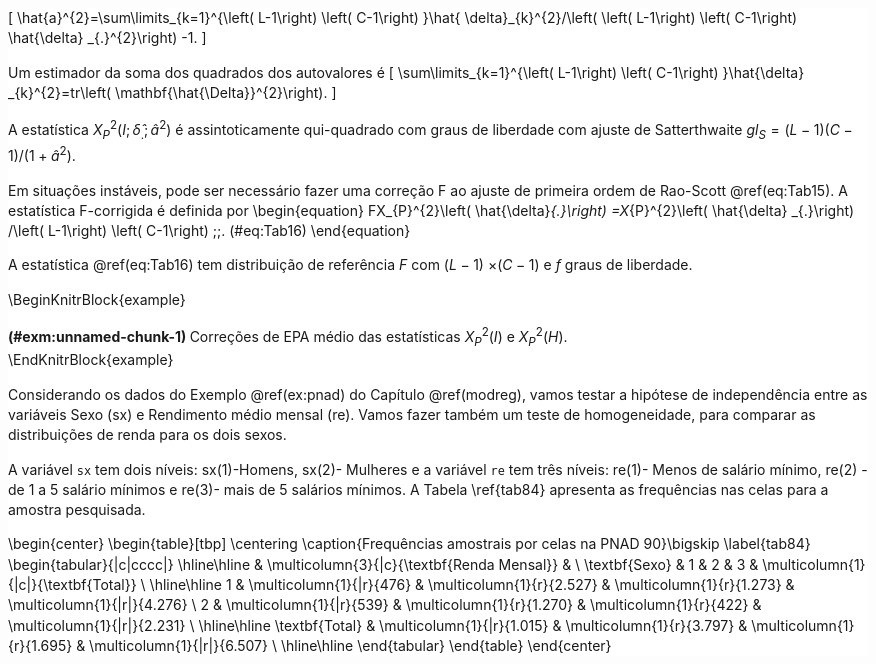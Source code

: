 \[
\hat{a}^{2}=\sum\limits_{k=1}^{\left( L-1\right) \left( C-1\right) }\hat{
\delta}_{k}^{2}/\left( \left( L-1\right) \left( C-1\right) \hat{\delta}
_{.}^{2}\right) -1. 
\]

Um estimador da soma dos quadrados dos autovalores é 
\[
\sum\limits_{k=1}^{\left( L-1\right) \left( C-1\right) }\hat{\delta}
_{k}^{2}=tr\left( \mathbf{\hat{\Delta}}^{2}\right).
\]

A estatística $X_{P}^{2}\left( I;\hat{\delta}_{.};\hat{a}^{2}\right)$
é assintoticamente qui-quadrado com graus de liberdade com ajuste de
Satterthwaite $gl_{S}=\left( L-1\right) \left( C-1\right) /\left( 1+\hat{a}
^{2}\right) .$

Em situações instáveis, pode ser necessário fazer uma correção
F ao ajuste de primeira ordem de Rao-Scott \@ref(eq:Tab15). A
estatística F-corrigida é definida por 
\begin{equation}
FX_{P}^{2}\left( \hat{\delta}_{.}\right) =X_{P}^{2}\left( \hat{\delta}
_{.}\right) /\left( L-1\right) \left( C-1\right) \;\;.  (\#eq:Tab16)
\end{equation}

A estatística \@ref(eq:Tab16) tem distribuição de referência $F$
com $\left( L-1\right)$ $\times\left( C-1\right)$ e $f$ graus
de liberdade.

\BeginKnitrBlock{example}<div class="example"><span class="example" id="exm:unnamed-chunk-1"><strong>(\#exm:unnamed-chunk-1) </strong></span>Correções de EPA médio das estatísticas $X_{P}^{2}\left(I\right)$ e $X_{P}^{2}\left(H\right)$.</div>\EndKnitrBlock{example}

Considerando os dados do Exemplo \@ref(ex:pnad) do Capítulo \@ref(modreg), vamos
testar a hipótese de independência entre as variáveis Sexo (sx)
e Rendimento médio mensal (re). Vamos fazer também um teste de
homogeneidade, para comparar as distribuições de renda para os dois
sexos.

A variável `sx` tem dois níveis: sx(1)-Homens, sx(2)- Mulheres e a
variável `re` tem três níveis: re(1)- Menos de salário
mínimo, re(2) - de 1 a 5 salário mínimos e re(3)- mais de 5
salários mínimos. A Tabela \ref{tab84} apresenta as
frequências nas celas para a amostra pesquisada.

\begin{center}
\begin{table}[tbp] \centering
\caption{Frequências amostrais por celas na PNAD 90}\bigskip \label{tab84}
\begin{tabular}{|c|cccc|}
\hline\hline
& \multicolumn{3}{|c}{\textbf{Renda Mensal}} &  \\
\textbf{Sexo} & 1 & 2 & 3 & \multicolumn{1}{|c|}{\textbf{Total}} \\
\hline\hline
1 & \multicolumn{1}{|r}{$476$} & \multicolumn{1}{r}{$2.527$} &
\multicolumn{1}{r}{$1.273$} & \multicolumn{1}{|r|}{$4.276$} \\
2 & \multicolumn{1}{|r}{$539$} & \multicolumn{1}{r}{$1.270$} &
\multicolumn{1}{r}{$422$} & \multicolumn{1}{|r|}{$2.231$} \\ \hline\hline
\textbf{Total} & \multicolumn{1}{|r}{$1.015$} & \multicolumn{1}{r}{$3.797$}
& \multicolumn{1}{r}{$1.695$} & \multicolumn{1}{|r|}{$6.507$} \\ \hline\hline
\end{tabular}
\end{table}
\end{center}
